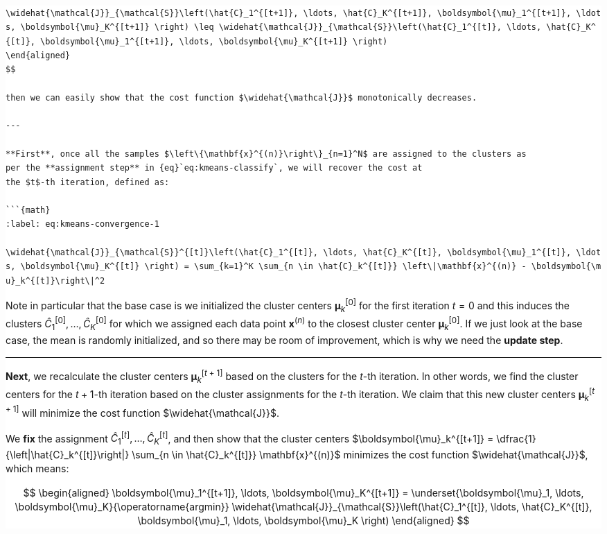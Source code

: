 ````{prf:proof}
\widehat{\mathcal{J}}_{\mathcal{S}}\left(\hat{C}_1^{[t+1]}, \ldots, \hat{C}_K^{[t+1]}, \boldsymbol{\mu}_1^{[t+1]}, \ldots, \boldsymbol{\mu}_K^{[t+1]} \right) \leq \widehat{\mathcal{J}}_{\mathcal{S}}\left(\hat{C}_1^{[t]}, \ldots, \hat{C}_K^{[t]}, \boldsymbol{\mu}_1^{[t+1]}, \ldots, \boldsymbol{\mu}_K^{[t+1]} \right)
\end{aligned}
$$

then we can easily show that the cost function $\widehat{\mathcal{J}}$ monotonically decreases.

---

**First**, once all the samples $\left\{\mathbf{x}^{(n)}\right\}_{n=1}^N$ are assigned to the clusters as
per the **assignment step** in {eq}`eq:kmeans-classify`, we will recover the cost at
the $t$-th iteration, defined as:

```{math}
:label: eq:kmeans-convergence-1

\widehat{\mathcal{J}}_{\mathcal{S}}^{[t]}\left(\hat{C}_1^{[t]}, \ldots, \hat{C}_K^{[t]}, \boldsymbol{\mu}_1^{[t]}, \ldots, \boldsymbol{\mu}_K^{[t]} \right) = \sum_{k=1}^K \sum_{n \in \hat{C}_k^{[t]}} \left\|\mathbf{x}^{(n)} - \boldsymbol{\mu}_k^{[t]}\right\|^2
````

Note in particular that the base case is we initialized the cluster centers
$\boldsymbol{\mu}_k^{[0]}$ for the first iteration $t=0$ and this induces the
clusters $\hat{C}_1^{[0]}, \ldots, \hat{C}_K^{[0]}$ for which we assigned each
data point $\mathbf{x}^{(n)}$ to the closest cluster center
$\boldsymbol{\mu}_k^{[0]}$. If we just look at the base case, the mean is
randomly initialized, and so there may be room of improvement, which is why we
need the **update step**.

---

**Next**, we recalculate the cluster centers $\boldsymbol{\mu}_k^{[t+1]}$ based
on the clusters for the $t$-th iteration. In other words, we find the cluster
centers for the $t+1$-th iteration based on the cluster assignments for the
$t$-th iteration. We claim that this new cluster centers
$\boldsymbol{\mu}_k^{[t+1]}$ will minimize the cost function
$\widehat{\mathcal{J}}$.

We **fix** the assignment $\hat{C}_1^{[t]}, \ldots, \hat{C}_K^{[t]}$, and then
show that the cluster centers
$\boldsymbol{\mu}_k^{[t+1]} = \dfrac{1}{\left|\hat{C}_k^{[t]}\right|} \sum_{n \in \hat{C}_k^{[t]}} \mathbf{x}^{(n)}$
minimizes the cost function $\widehat{\mathcal{J}}$, which means:

$$
\begin{aligned}
\boldsymbol{\mu}_1^{[t+1]}, \ldots, \boldsymbol{\mu}_K^{[t+1]} = \underset{\boldsymbol{\mu}_1, \ldots, \boldsymbol{\mu}_K}{\operatorname{argmin}} \widehat{\mathcal{J}}_{\mathcal{S}}\left(\hat{C}_1^{[t]}, \ldots, \hat{C}_K^{[t]}, \boldsymbol{\mu}_1, \ldots, \boldsymbol{\mu}_K \right)
\end{aligned}
$$
